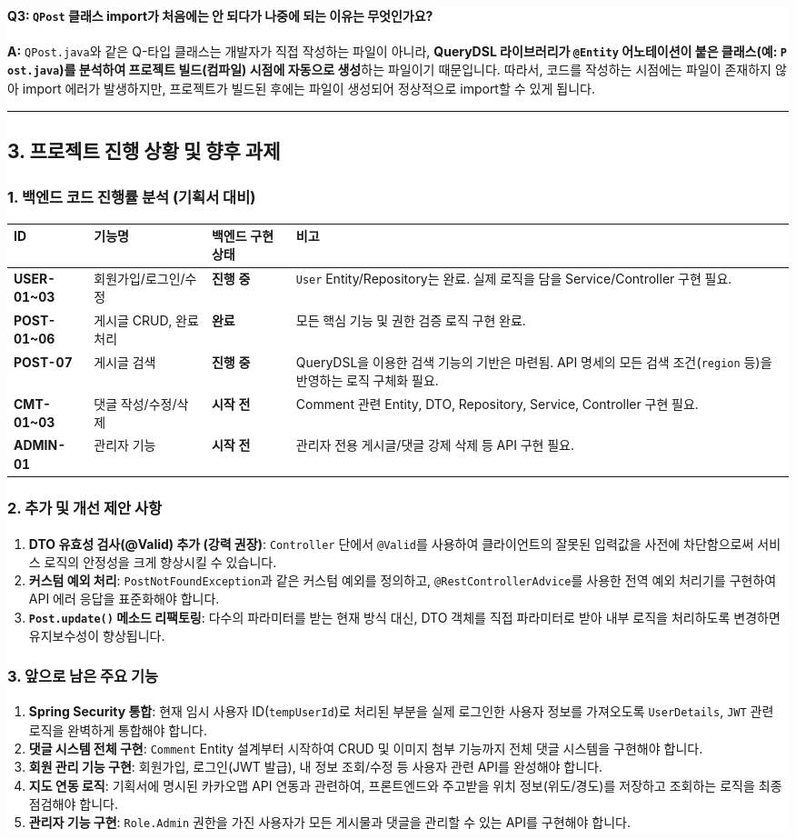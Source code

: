 #### Q3: `QPost` 클래스 import가 처음에는 안 되다가 나중에 되는 이유는 무엇인가요?

**A:** `QPost.java`와 같은 Q-타입 클래스는 개발자가 직접 작성하는 파일이 아니라, **QueryDSL 라이브러리가 `@Entity` 어노테이션이 붙은 클래스(예: `Post.java`)를 분석하여
프로젝트 빌드(컴파일) 시점에 자동으로 생성**하는 파일이기 때문입니다. 따라서, 코드를 작성하는 시점에는 파일이 존재하지 않아 import 에러가 발생하지만, 프로젝트가 빌드된 후에는 파일이 생성되어 정상적으로
import할 수 있게 됩니다.

---

## 3. 프로젝트 진행 상황 및 향후 과제

### 1. 백엔드 코드 진행률 분석 (기획서 대비)

| ID             | 기능명             | 백엔드 구현 상태 | 비고                                                                          |
|:---------------|:----------------|:----------|:----------------------------------------------------------------------------|
| **USER-01~03** | 회원가입/로그인/수정     | **진행 중**  | `User` Entity/Repository는 완료. 실제 로직을 담을 Service/Controller 구현 필요.           |
| **POST-01~06** | 게시글 CRUD, 완료 처리 | **완료**    | 모든 핵심 기능 및 권한 검증 로직 구현 완료.                                                  |
| **POST-07**    | 게시글 검색          | **진행 중**  | QueryDSL을 이용한 검색 기능의 기반은 마련됨. API 명세의 모든 검색 조건(`region` 등)을 반영하는 로직 구체화 필요. |
| **CMT-01~03**  | 댓글 작성/수정/삭제     | **시작 전**  | Comment 관련 Entity, DTO, Repository, Service, Controller 구현 필요.              |
| **ADMIN-01**   | 관리자 기능          | **시작 전**  | 관리자 전용 게시글/댓글 강제 삭제 등 API 구현 필요.                                            |

### 2. 추가 및 개선 제안 사항

1. **DTO 유효성 검사(@Valid) 추가 (강력 권장)**: `Controller` 단에서 `@Valid`를 사용하여 클라이언트의 잘못된 입력값을 사전에 차단함으로써 서비스 로직의 안정성을 크게 향상시킬 수
   있습니다.
2. **커스텀 예외 처리**: `PostNotFoundException`과 같은 커스텀 예외를 정의하고, `@RestControllerAdvice`를 사용한 전역 예외 처리기를 구현하여 API 에러 응답을
   표준화해야 합니다.
3. **`Post.update()` 메소드 리팩토링**: 다수의 파라미터를 받는 현재 방식 대신, DTO 객체를 직접 파라미터로 받아 내부 로직을 처리하도록 변경하면 유지보수성이 향상됩니다.

### 3. 앞으로 남은 주요 기능

1. **Spring Security 통합**: 현재 임시 사용자 ID(`tempUserId`)로 처리된 부분을 실제 로그인한 사용자 정보를 가져오도록 `UserDetails`, `JWT` 관련 로직을 완벽하게
   통합해야 합니다.
2. **댓글 시스템 전체 구현**: `Comment` Entity 설계부터 시작하여 CRUD 및 이미지 첨부 기능까지 전체 댓글 시스템을 구현해야 합니다.
3. **회원 관리 기능 구현**: 회원가입, 로그인(JWT 발급), 내 정보 조회/수정 등 사용자 관련 API를 완성해야 합니다.
4. **지도 연동 로직**: 기획서에 명시된 카카오맵 API 연동과 관련하여, 프론트엔드와 주고받을 위치 정보(위도/경도)를 저장하고 조회하는 로직을 최종 점검해야 합니다.
5. **관리자 기능 구현**: `Role.Admin` 권한을 가진 사용자가 모든 게시물과 댓글을 관리할 수 있는 API를 구현해야 합니다.